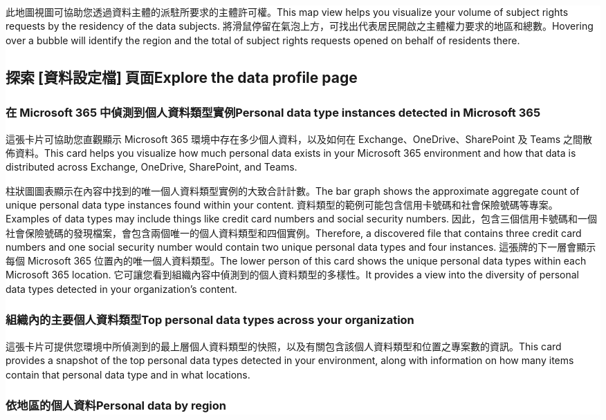 <span data-ttu-id="b5d4b-207">此地圖視圖可協助您透過資料主體的派駐所要求的主體許可權。</span><span class="sxs-lookup"><span data-stu-id="b5d4b-207">This map view helps you visualize your volume of subject rights requests by the residency of the data subjects.</span></span> <span data-ttu-id="b5d4b-208">將滑鼠停留在氣泡上方，可找出代表居民開啟之主體權力要求的地區和總數。</span><span class="sxs-lookup"><span data-stu-id="b5d4b-208">Hovering over a bubble will identify the region and the total of subject rights requests opened on behalf of residents there.</span></span>

## <a name="explore-the-data-profile-page"></a><span data-ttu-id="b5d4b-209">探索 [資料設定檔] 頁面</span><span class="sxs-lookup"><span data-stu-id="b5d4b-209">Explore the data profile page</span></span>

### <a name="personal-data-type-instances-detected-in-microsoft-365"></a><span data-ttu-id="b5d4b-210">在 Microsoft 365 中偵測到個人資料類型實例</span><span class="sxs-lookup"><span data-stu-id="b5d4b-210">Personal data type instances detected in Microsoft 365</span></span>

<span data-ttu-id="b5d4b-211">這張卡片可協助您直觀顯示 Microsoft 365 環境中存在多少個人資料，以及如何在 Exchange、OneDrive、SharePoint 及 Teams 之間散佈資料。</span><span class="sxs-lookup"><span data-stu-id="b5d4b-211">This card helps you visualize how much personal data exists in your Microsoft 365 environment and how that data is distributed across Exchange, OneDrive, SharePoint, and Teams.</span></span>

<span data-ttu-id="b5d4b-212">柱狀圖圖表顯示在內容中找到的唯一個人資料類型實例的大致合計計數。</span><span class="sxs-lookup"><span data-stu-id="b5d4b-212">The bar graph shows the approximate aggregate count of unique personal data type instances found within your content.</span></span> <span data-ttu-id="b5d4b-213">資料類型的範例可能包含信用卡號碼和社會保險號碼等專案。</span><span class="sxs-lookup"><span data-stu-id="b5d4b-213">Examples of data types may include things like credit card numbers and social security numbers.</span></span> <span data-ttu-id="b5d4b-214">因此，包含三個信用卡號碼和一個社會保險號碼的發現檔案，會包含兩個唯一的個人資料類型和四個實例。</span><span class="sxs-lookup"><span data-stu-id="b5d4b-214">Therefore, a discovered file that contains three credit card numbers and one social security number would contain two unique personal data types and four instances.</span></span> <span data-ttu-id="b5d4b-215">這張牌的下一層會顯示每個 Microsoft 365 位置內的唯一個人資料類型。</span><span class="sxs-lookup"><span data-stu-id="b5d4b-215">The lower person of this card shows the unique personal data types within each Microsoft 365 location.</span></span> <span data-ttu-id="b5d4b-216">它可讓您看到組織內容中偵測到的個人資料類型的多樣性。</span><span class="sxs-lookup"><span data-stu-id="b5d4b-216">It provides a view into the diversity of personal data types detected in your organization’s content.</span></span>

### <a name="top-personal-data-types-across-your-organization"></a><span data-ttu-id="b5d4b-217">組織內的主要個人資料類型</span><span class="sxs-lookup"><span data-stu-id="b5d4b-217">Top personal data types across your organization</span></span>

<span data-ttu-id="b5d4b-218">這張卡片可提供您環境中所偵測到的最上層個人資料類型的快照，以及有關包含該個人資料類型和位置之專案數的資訊。</span><span class="sxs-lookup"><span data-stu-id="b5d4b-218">This card provides a snapshot of the top personal data types detected in your environment, along with information on how many items contain that personal data type and in what locations.</span></span>

### <a name="personal-data-by-region"></a><span data-ttu-id="b5d4b-219">依地區的個人資料</span><span class="sxs-lookup"><span data-stu-id="b5d4b-219">Personal data by region</span></span>
